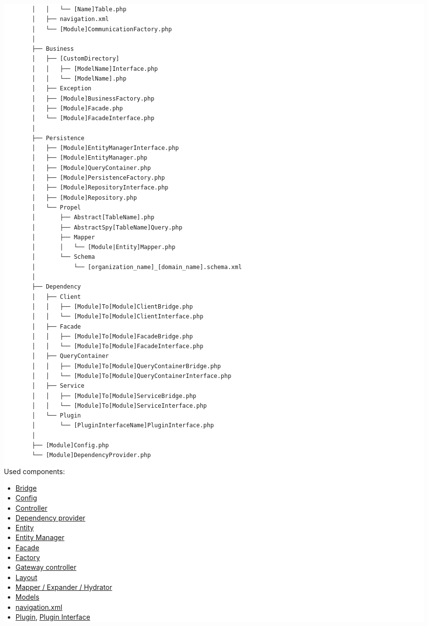 ```text
        │   │   └── [Name]Table.php                
        │   ├── navigation.xml       
        │   └── [Module]CommunicationFactory.php
        │            
        ├── Business
        │   ├── [CustomDirectory]
        │   │   ├── [ModelName]Interface.php
        │   │   └── [ModelName].php        
        │   ├── Exception   
        │   ├── [Module]BusinessFactory.php
        │   ├── [Module]Facade.php
        │   └── [Module]FacadeInterface.php
        │
        ├── Persistence
        │   ├── [Module]EntityManagerInterface.php
        │   ├── [Module]EntityManager.php
        │   ├── [Module]QueryContainer.php
        │   ├── [Module]PersistenceFactory.php
        │   ├── [Module]RepositoryInterface.php
        │   ├── [Module]Repository.php
        │   └── Propel
        │       ├── Abstract[TableName].php
        │       ├── AbstractSpy[TableName]Query.php
        │       ├── Mapper
        │       │   └── [Module|Entity]Mapper.php
        │       └── Schema
        │           └── [organization_name]_[domain_name].schema.xml
        │
        ├── Dependency
        │   ├── Client
        │   │   ├── [Module]To[Module]ClientBridge.php
        │   │   └── [Module]To[Module]ClientInterface.php          
        │   ├── Facade
        │   │   ├── [Module]To[Module]FacadeBridge.php
        │   │   └── [Module]To[Module]FacadeInterface.php
        │   ├── QueryContainer
        │   │   ├── [Module]To[Module]QueryContainerBridge.php
        │   │   └── [Module]To[Module]QueryContainerInterface.php      
        │   ├── Service
        │   │   ├── [Module]To[Module]ServiceBridge.php
        │   │   └── [Module]To[Module]ServiceInterface.php      
        │   └── Plugin
        │       └── [PluginInterfaceName]PluginInterface.php
        │                
        ├── [Module]Config.php
        └── [Module]DependencyProvider.php
```

Used components:
- [Bridge](#bridge)
- [Config](#module-configurations)
- [Controller](#controller)
- [Dependency provider](#dependency-provider)
- [Entity](#entity)
- [Entity Manager](#entity-manager)
- [Facade](#facade-design-pattern)
- [Factory](#factory)
- [Gateway controller](#gateway-controller)
- [Layout](#layout)
- [Mapper / Expander / Hydrator](#mapper--expander--hydrator)
- [Models](#model)
- [navigation.xml](#navigationxml)
- [Plugin](#plugin), [Plugin Interface](#plugin-interface)